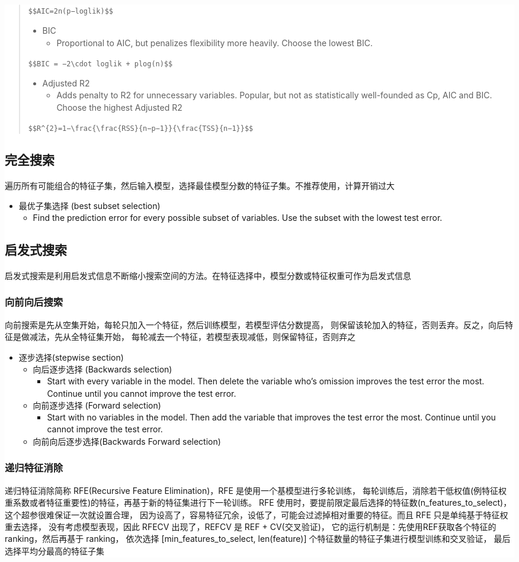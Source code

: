 > `$$AIC=2n(p−loglik)$$`
> 
> 
> * BIC
>     - Proportional to AIC, but penalizes flexibility more heavily. Choose the lowest BIC.
> 
> `$$BIC = −2\cdot loglik + plog(n)$$`
> 
> 
> * Adjusted R2
>     - Adds penalty to R2 for unnecessary variables. 
>       Popular, but not as statistically well-founded as Cp, AIC and BIC. 
>       Choose the highest Adjusted R2
> 
> `$$R^{2}=1−\frac{\frac{RSS}{n−p−1}}{\frac{TSS}{n−1}}$$`


## 完全搜索

遍历所有可能组合的特征子集，然后输入模型，选择最佳模型分数的特征子集。不推荐使用，计算开销过大

* 最优子集选择 (best subset selection)
    - Find the prediction error for every possible subset of variables. 
      Use the subset with the lowest test error.

## 启发式搜索

启发式搜索是利用启发式信息不断缩小搜索空间的方法。在特征选择中，模型分数或特征权重可作为启发式信息

### 向前向后搜索

向前搜索是先从空集开始，每轮只加入一个特征，然后训练模型，若模型评估分数提高，
则保留该轮加入的特征，否则丢弃。反之，向后特征是做减法，先从全特征集开始，
每轮减去一个特征，若模型表现减低，则保留特征，否则弃之

* 逐步选择(stepwise section)
    - 向后逐步选择 (Backwards selection)
        - Start with every variable in the model. 
          Then delete the variable who’s omission improves the test error the most. 
          Continue until you cannot improve the test error.
    - 向前逐步选择 (Forward selection)
        - Start with no variables in the model. 
          Then add the variable that improves the test error the most. 
          Continue until you cannot improve the test error.
    - 向前向后逐步选择(Backwards Forward selection)

### 递归特征消除

递归特征消除简称 RFE(Recursive Feature Elimination)，RFE 是使用一个基模型进行多轮训练，
每轮训练后，消除若干低权值(例特征权重系数或者特征重要性)的特征，再基于新的特征集进行下一轮训练。
RFE 使用时，要提前限定最后选择的特征数(n_features_to_select)，这个超参很难保证一次就设置合理，
因为设高了，容易特征冗余，设低了，可能会过滤掉相对重要的特征。而且 RFE 只是单纯基于特征权重去选择，
没有考虑模型表现，因此 RFECV 出现了，REFCV 是 REF + CV(交叉验证)，
它的运行机制是：先使用REF获取各个特征的 ranking，然后再基于 ranking，
依次选择 [min_features_to_select, len(feature)] 个特征数量的特征子集进行模型训练和交叉验证，
最后选择平均分最高的特征子集
